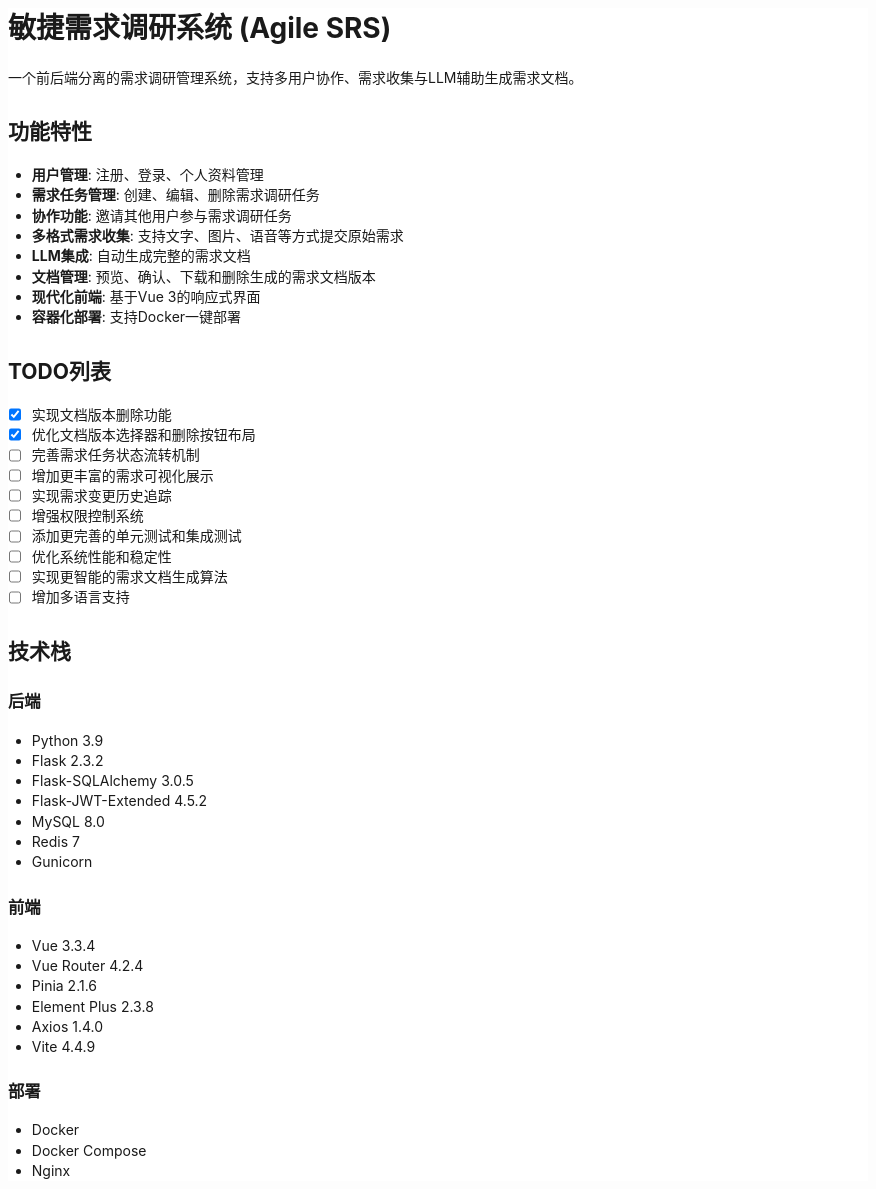 # 敏捷需求调研系统 (Agile SRS)

一个前后端分离的需求调研管理系统，支持多用户协作、需求收集与LLM辅助生成需求文档。

## 功能特性

- **用户管理**: 注册、登录、个人资料管理
- **需求任务管理**: 创建、编辑、删除需求调研任务
- **协作功能**: 邀请其他用户参与需求调研任务
- **多格式需求收集**: 支持文字、图片、语音等方式提交原始需求
- **LLM集成**: 自动生成完整的需求文档
- **文档管理**: 预览、确认、下载和删除生成的需求文档版本
- **现代化前端**: 基于Vue 3的响应式界面
- **容器化部署**: 支持Docker一键部署

## TODO列表

- [x] 实现文档版本删除功能
- [x] 优化文档版本选择器和删除按钮布局
- [ ] 完善需求任务状态流转机制
- [ ] 增加更丰富的需求可视化展示
- [ ] 实现需求变更历史追踪
- [ ] 增强权限控制系统
- [ ] 添加更完善的单元测试和集成测试
- [ ] 优化系统性能和稳定性
- [ ] 实现更智能的需求文档生成算法
- [ ] 增加多语言支持

## 技术栈

### 后端
- Python 3.9
- Flask 2.3.2
- Flask-SQLAlchemy 3.0.5
- Flask-JWT-Extended 4.5.2
- MySQL 8.0
- Redis 7
- Gunicorn

### 前端
- Vue 3.3.4
- Vue Router 4.2.4
- Pinia 2.1.6
- Element Plus 2.3.8
- Axios 1.4.0
- Vite 4.4.9

### 部署
- Docker
- Docker Compose
- Nginx
